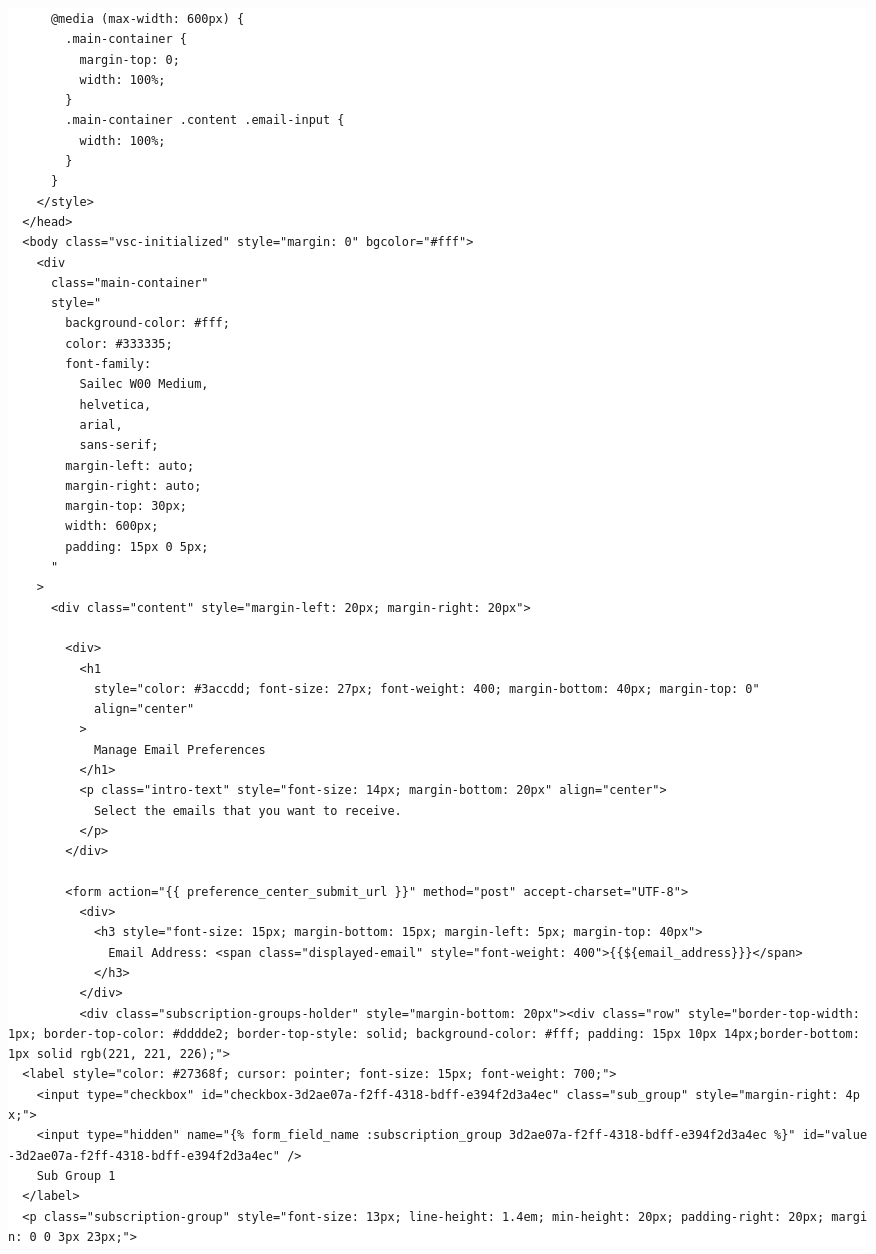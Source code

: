 ```
      @media (max-width: 600px) {
        .main-container {
          margin-top: 0;
          width: 100%;
        }
        .main-container .content .email-input {
          width: 100%;
        }
      }
    </style>
  </head>
  <body class="vsc-initialized" style="margin: 0" bgcolor="#fff">
    <div
      class="main-container"
      style="
        background-color: #fff;
        color: #333335;
        font-family:
          Sailec W00 Medium,
          helvetica,
          arial,
          sans-serif;
        margin-left: auto;
        margin-right: auto;
        margin-top: 30px;
        width: 600px;
        padding: 15px 0 5px;
      "
    >
      <div class="content" style="margin-left: 20px; margin-right: 20px">
        
        <div>
          <h1
            style="color: #3accdd; font-size: 27px; font-weight: 400; margin-bottom: 40px; margin-top: 0"
            align="center"
          >
            Manage Email Preferences
          </h1>
          <p class="intro-text" style="font-size: 14px; margin-bottom: 20px" align="center">
            Select the emails that you want to receive.
          </p>
        </div>

        <form action="{{ preference_center_submit_url }}" method="post" accept-charset="UTF-8">
          <div>
            <h3 style="font-size: 15px; margin-bottom: 15px; margin-left: 5px; margin-top: 40px">
              Email Address: <span class="displayed-email" style="font-weight: 400">{{${email_address}}}</span>
            </h3>
          </div>
          <div class="subscription-groups-holder" style="margin-bottom: 20px"><div class="row" style="border-top-width: 1px; border-top-color: #dddde2; border-top-style: solid; background-color: #fff; padding: 15px 10px 14px;border-bottom: 1px solid rgb(221, 221, 226);">
  <label style="color: #27368f; cursor: pointer; font-size: 15px; font-weight: 700;">
    <input type="checkbox" id="checkbox-3d2ae07a-f2ff-4318-bdff-e394f2d3a4ec" class="sub_group" style="margin-right: 4px;">
    <input type="hidden" name="{% form_field_name :subscription_group 3d2ae07a-f2ff-4318-bdff-e394f2d3a4ec %}" id="value-3d2ae07a-f2ff-4318-bdff-e394f2d3a4ec" />
    Sub Group 1
  </label>
  <p class="subscription-group" style="font-size: 13px; line-height: 1.4em; min-height: 20px; padding-right: 20px; margin: 0 0 3px 23px;">
```